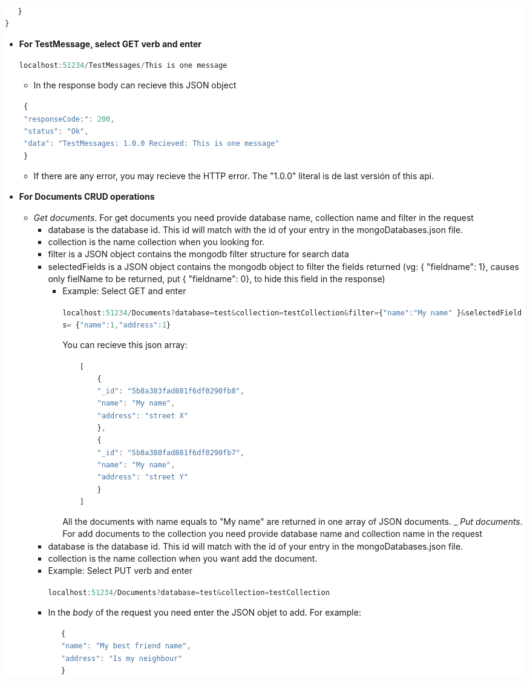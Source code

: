  ```javascript
    }
}
 ```
- __For TestMessage, select GET verb and enter__
   ```javascript
   localhost:51234/TestMessages/This is one message
   ```
   - In the response body can recieve this JSON object
   ```javascript
    {
    "responseCode:": 200,
    "status": "Ok",
    "data": "TestMessages: 1.0.0 Recieved: This is one message"
    }
   ```
   - If there are any error, you may recieve the HTTP error. The "1.0.0" literal is de last versión of this api.


- __For Documents CRUD operations__
    - _Get documents_. For get documents you need provide database name, collection name and filter in the request
      - database is the database id. This id will match with the id of your entry in the mongoDatabases.json file.
      - collection is the name collection when you looking for.
      - filter is a JSON object contains the mongodb filter structure for search data
      - selectedFields is a JSON object contains the mongodb object to filter the fields returned (vg: { "fieldname": 1}, causes only fielName to be returned, put { "fieldname": 0}, to hide this field in the response)
        - Example: Select GET and enter
          ```javascript
          localhost:51234/Documents?database=test&collection=testCollection&filter={"name":"My name" }&selectedFields= {"name":1,"address":1}
          ```
          You can recieve this json array:
            ```javascript
                [
                    {
                    "_id": "5b8a383fad881f6df0290fb8",
                    "name": "My name",
                    "address": "street X"
                    },
                    {
                    "_id": "5b8a380fad881f6df0290fb7",
                    "name": "My name",
                    "address": "street Y"
                    }
                ]
            ```
            All the documents with name equals to "My name" are returned in one array of JSON documents.
    _ _Put documents_. For add documents to the collection you need provide database name and collection name in the request
      - database is the database id. This id will match with the id of your entry in the mongoDatabases.json file.
      - collection is the name collection when you want add the document.
      - Example: Select PUT verb and enter
          ```javascript
          localhost:51234/Documents?database=test&collection=testCollection
          ```
      - In the _body_ of the request you need enter the JSON objet to add. For example:
         ```javascript
            {
            "name": "My best friend name",
            "address": "Is my neighbour"
            }